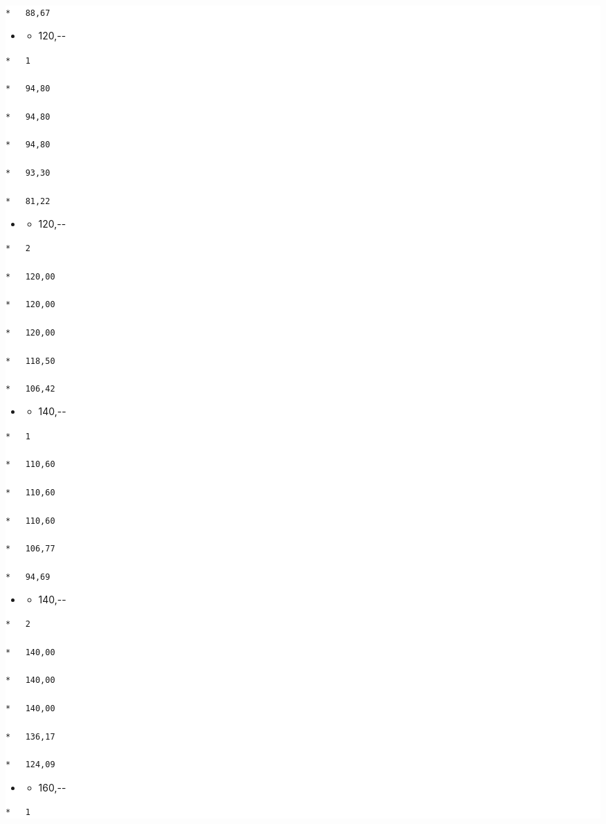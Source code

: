     *   88,67


*    *   120,--

    *   1

    *   94,80

    *   94,80

    *   94,80

    *   93,30

    *   81,22


*    *   120,--

    *   2

    *   120,00

    *   120,00

    *   120,00

    *   118,50

    *   106,42


*    *   140,--

    *   1

    *   110,60

    *   110,60

    *   110,60

    *   106,77

    *   94,69


*    *   140,--

    *   2

    *   140,00

    *   140,00

    *   140,00

    *   136,17

    *   124,09


*    *   160,--

    *   1
